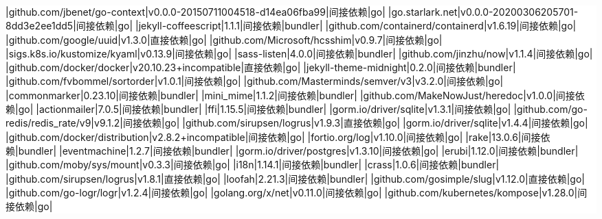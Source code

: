 |github.com/jbenet/go-context|v0.0.0-20150711004518-d14ea06fba99|间接依赖|go|
|go.starlark.net|v0.0.0-20200306205701-8dd3e2ee1dd5|间接依赖|go|
|jekyll-coffeescript|1.1.1|间接依赖|bundler|
|github.com/containerd/containerd|v1.6.19|间接依赖|go|
|github.com/google/uuid|v1.3.0|直接依赖|go|
|github.com/Microsoft/hcsshim|v0.9.7|间接依赖|go|
|sigs.k8s.io/kustomize/kyaml|v0.13.9|间接依赖|go|
|sass-listen|4.0.0|间接依赖|bundler|
|github.com/jinzhu/now|v1.1.4|间接依赖|go|
|github.com/docker/docker|v20.10.23+incompatible|直接依赖|go|
|jekyll-theme-midnight|0.2.0|间接依赖|bundler|
|github.com/fvbommel/sortorder|v1.0.1|间接依赖|go|
|github.com/Masterminds/semver/v3|v3.2.0|间接依赖|go|
|commonmarker|0.23.10|间接依赖|bundler|
|mini_mime|1.1.2|间接依赖|bundler|
|github.com/MakeNowJust/heredoc|v1.0.0|间接依赖|go|
|actionmailer|7.0.5|间接依赖|bundler|
|ffi|1.15.5|间接依赖|bundler|
|gorm.io/driver/sqlite|v1.3.1|间接依赖|go|
|github.com/go-redis/redis_rate/v9|v9.1.2|间接依赖|go|
|github.com/sirupsen/logrus|v1.9.3|直接依赖|go|
|gorm.io/driver/sqlite|v1.4.4|间接依赖|go|
|github.com/docker/distribution|v2.8.2+incompatible|间接依赖|go|
|fortio.org/log|v1.10.0|间接依赖|go|
|rake|13.0.6|间接依赖|bundler|
|eventmachine|1.2.7|间接依赖|bundler|
|gorm.io/driver/postgres|v1.3.10|间接依赖|go|
|erubi|1.12.0|间接依赖|bundler|
|github.com/moby/sys/mount|v0.3.3|间接依赖|go|
|i18n|1.14.1|间接依赖|bundler|
|crass|1.0.6|间接依赖|bundler|
|github.com/sirupsen/logrus|v1.8.1|直接依赖|go|
|loofah|2.21.3|间接依赖|bundler|
|github.com/gosimple/slug|v1.12.0|直接依赖|go|
|github.com/go-logr/logr|v1.2.4|间接依赖|go|
|golang.org/x/net|v0.11.0|间接依赖|go|
|github.com/kubernetes/kompose|v1.28.0|间接依赖|go|